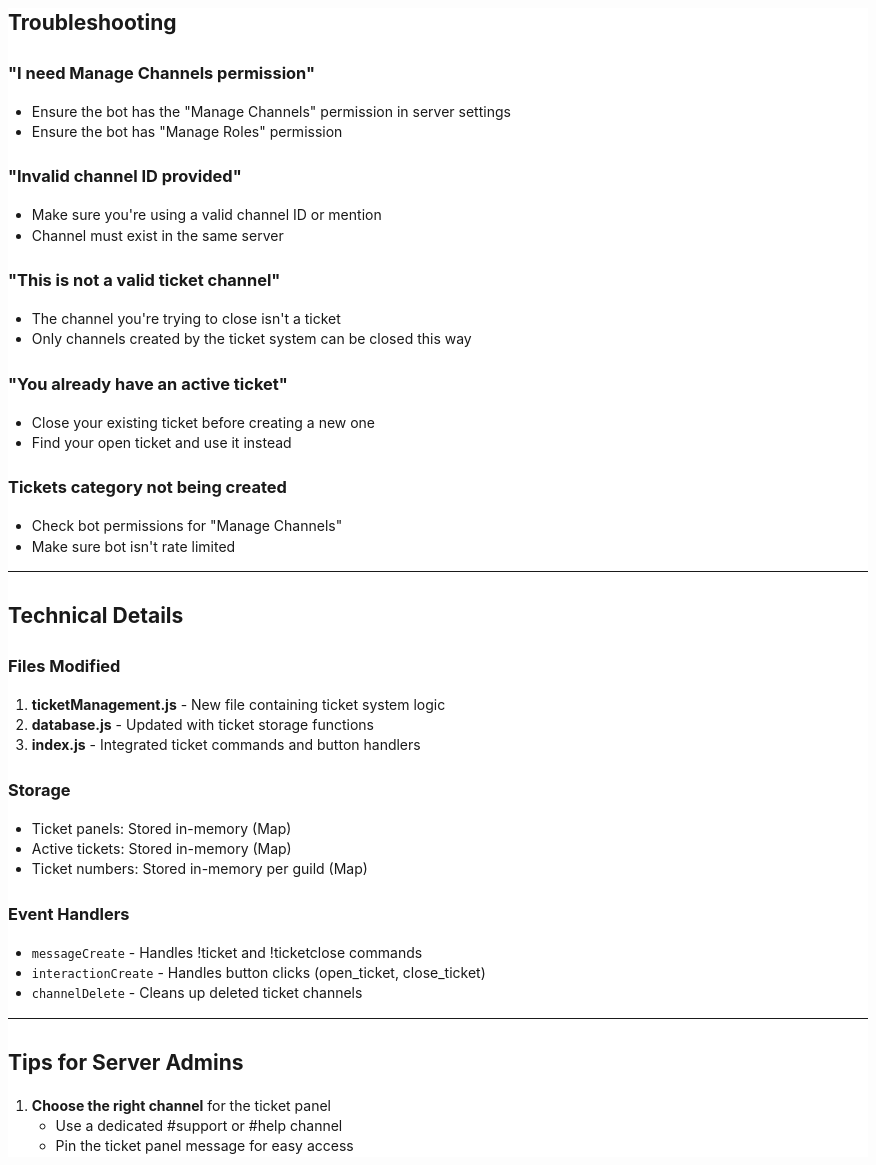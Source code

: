 
## Troubleshooting

### "I need Manage Channels permission"
- Ensure the bot has the "Manage Channels" permission in server settings
- Ensure the bot has "Manage Roles" permission

### "Invalid channel ID provided"
- Make sure you're using a valid channel ID or mention
- Channel must exist in the same server

### "This is not a valid ticket channel"
- The channel you're trying to close isn't a ticket
- Only channels created by the ticket system can be closed this way

### "You already have an active ticket"
- Close your existing ticket before creating a new one
- Find your open ticket and use it instead

### Tickets category not being created
- Check bot permissions for "Manage Channels"
- Make sure bot isn't rate limited

---

## Technical Details

### Files Modified
1. **ticketManagement.js** - New file containing ticket system logic
2. **database.js** - Updated with ticket storage functions
3. **index.js** - Integrated ticket commands and button handlers

### Storage
- Ticket panels: Stored in-memory (Map)
- Active tickets: Stored in-memory (Map)
- Ticket numbers: Stored in-memory per guild (Map)

### Event Handlers
- `messageCreate` - Handles !ticket and !ticketclose commands
- `interactionCreate` - Handles button clicks (open_ticket, close_ticket)
- `channelDelete` - Cleans up deleted ticket channels

---

## Tips for Server Admins

1. **Choose the right channel** for the ticket panel
   - Use a dedicated #support or #help channel
   - Pin the ticket panel message for easy access
